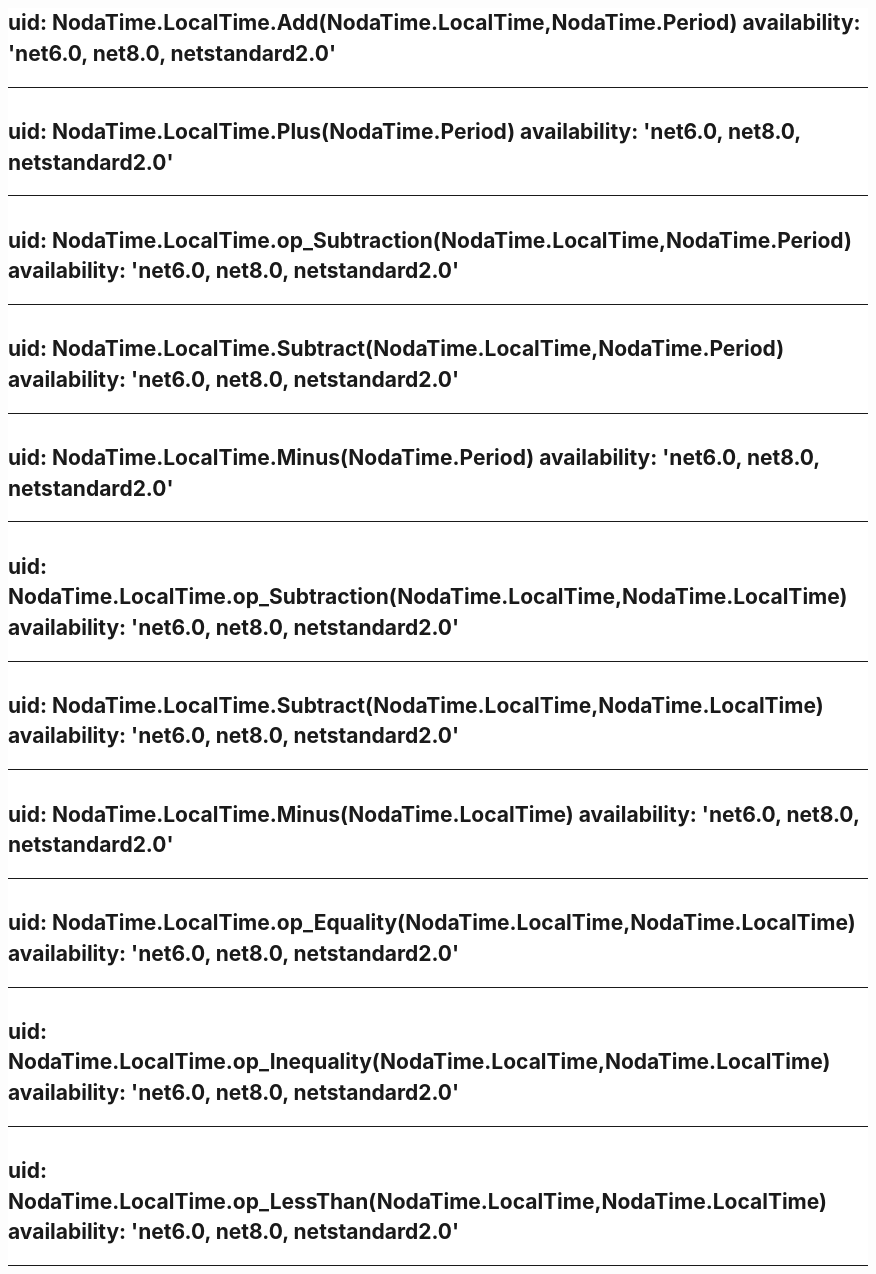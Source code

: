 uid: NodaTime.LocalTime.Add(NodaTime.LocalTime,NodaTime.Period)
availability: 'net6.0, net8.0, netstandard2.0'
---

---
uid: NodaTime.LocalTime.Plus(NodaTime.Period)
availability: 'net6.0, net8.0, netstandard2.0'
---

---
uid: NodaTime.LocalTime.op_Subtraction(NodaTime.LocalTime,NodaTime.Period)
availability: 'net6.0, net8.0, netstandard2.0'
---

---
uid: NodaTime.LocalTime.Subtract(NodaTime.LocalTime,NodaTime.Period)
availability: 'net6.0, net8.0, netstandard2.0'
---

---
uid: NodaTime.LocalTime.Minus(NodaTime.Period)
availability: 'net6.0, net8.0, netstandard2.0'
---

---
uid: NodaTime.LocalTime.op_Subtraction(NodaTime.LocalTime,NodaTime.LocalTime)
availability: 'net6.0, net8.0, netstandard2.0'
---

---
uid: NodaTime.LocalTime.Subtract(NodaTime.LocalTime,NodaTime.LocalTime)
availability: 'net6.0, net8.0, netstandard2.0'
---

---
uid: NodaTime.LocalTime.Minus(NodaTime.LocalTime)
availability: 'net6.0, net8.0, netstandard2.0'
---

---
uid: NodaTime.LocalTime.op_Equality(NodaTime.LocalTime,NodaTime.LocalTime)
availability: 'net6.0, net8.0, netstandard2.0'
---

---
uid: NodaTime.LocalTime.op_Inequality(NodaTime.LocalTime,NodaTime.LocalTime)
availability: 'net6.0, net8.0, netstandard2.0'
---

---
uid: NodaTime.LocalTime.op_LessThan(NodaTime.LocalTime,NodaTime.LocalTime)
availability: 'net6.0, net8.0, netstandard2.0'
---

---